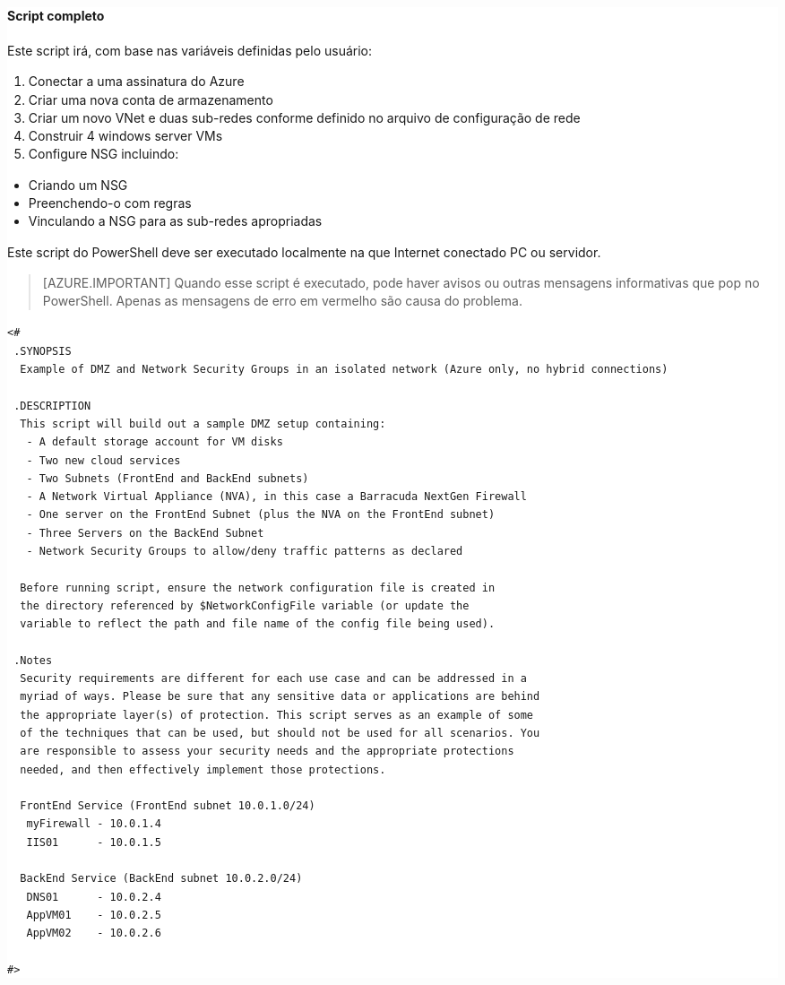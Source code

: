 #### <a name="full-script"></a>Script completo
Este script irá, com base nas variáveis definidas pelo usuário:

1.  Conectar a uma assinatura do Azure
2.  Criar uma nova conta de armazenamento
3.  Criar um novo VNet e duas sub-redes conforme definido no arquivo de configuração de rede
4.  Construir 4 windows server VMs
5.  Configure NSG incluindo:
  - Criando um NSG
  - Preenchendo-o com regras
  - Vinculando a NSG para as sub-redes apropriadas

Este script do PowerShell deve ser executado localmente na que Internet conectado PC ou servidor.

>[AZURE.IMPORTANT] Quando esse script é executado, pode haver avisos ou outras mensagens informativas que pop no PowerShell. Apenas as mensagens de erro em vermelho são causa do problema.


    <# 
     .SYNOPSIS
      Example of DMZ and Network Security Groups in an isolated network (Azure only, no hybrid connections)
    
     .DESCRIPTION
      This script will build out a sample DMZ setup containing:
       - A default storage account for VM disks
       - Two new cloud services
       - Two Subnets (FrontEnd and BackEnd subnets)
       - A Network Virtual Appliance (NVA), in this case a Barracuda NextGen Firewall
       - One server on the FrontEnd Subnet (plus the NVA on the FrontEnd subnet)
       - Three Servers on the BackEnd Subnet
       - Network Security Groups to allow/deny traffic patterns as declared
      
      Before running script, ensure the network configuration file is created in
      the directory referenced by $NetworkConfigFile variable (or update the
      variable to reflect the path and file name of the config file being used).
    
     .Notes
      Security requirements are different for each use case and can be addressed in a
      myriad of ways. Please be sure that any sensitive data or applications are behind
      the appropriate layer(s) of protection. This script serves as an example of some
      of the techniques that can be used, but should not be used for all scenarios. You
      are responsible to assess your security needs and the appropriate protections
      needed, and then effectively implement those protections.
    
      FrontEnd Service (FrontEnd subnet 10.0.1.0/24)
       myFirewall - 10.0.1.4
       IIS01      - 10.0.1.5
     
      BackEnd Service (BackEnd subnet 10.0.2.0/24)
       DNS01      - 10.0.2.4
       AppVM01    - 10.0.2.5
       AppVM02    - 10.0.2.6
    
    #>
    

[1]: ./media/virtual-networks-dmz-nsg-fw-asm/example2design.png "Entrada DMZ com NSG"
[2]: ./media/virtual-networks-dmz-nsg-fw-asm/dstnaticon.png "Ícone NAT de destino"
[3]: ./media/virtual-networks-dmz-nsg-fw-asm/firewallrule.png "Regra de firewall"
[4]: ./media/virtual-networks-dmz-nsg-fw-asm/firewallruleactivate.png "Ativação de regra de firewall"
[HOME]: ../best-practices-network-security.md
[SampleApp]: ./virtual-networks-sample-app.md
[Example1]: ./virtual-networks-dmz-nsg-asm.md